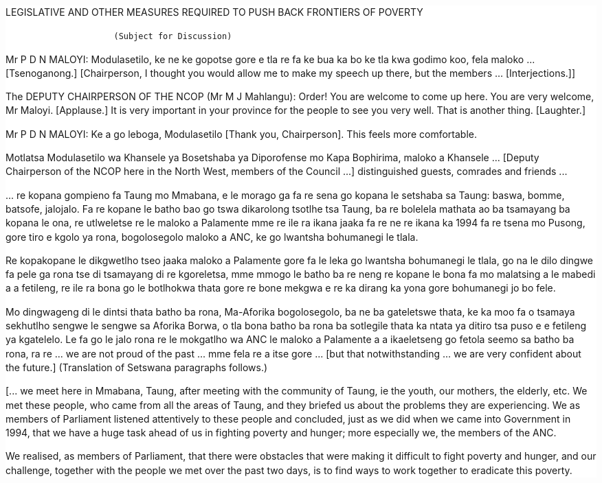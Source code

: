   LEGISLATIVE AND OTHER MEASURES REQUIRED TO PUSH BACK FRONTIERS OF POVERTY

                          (Subject for Discussion)

Mr P D N MALOYI: Modulasetilo, ke ne ke gopotse gore e tla re fa ke  bua  ka
bo ke tla kwa godimo koo, fela maloko  ...  [Tsenoganong.]  [Chairperson,  I
thought you would allow me to make my speech up there, but the  members  ...
[Interjections.]]

The DEPUTY CHAIRPERSON OF THE  NCOP  (Mr  M  J  Mahlangu):  Order!  You  are
welcome to come up here. You are very welcome, Mr Maloyi. [Applause.] It  is
very important in your province for the people to see you  very  well.  That
is another thing. [Laughter.]

Mr P D N MALOYI: Ke a go  leboga,  Modulasetilo  [Thank  you,  Chairperson].
This feels more comfortable.

Motlatsa Modulasetilo wa Khansele  ya  Bosetshaba  ya  Diporofense  mo  Kapa
Bophirima, maloko a Khansele ... [Deputy Chairperson of  the  NCOP  here  in
the North West, members of the Council ...] distinguished  guests,  comrades
and friends ...

... re kopana gompieno fa Taung mo Mmabana, e le morago ga  fa  re  sena  go
kopana le setshaba sa Taung: baswa, bomme, batsofe, jalojalo. Fa  re  kopane
le batho bao go tswa dikarolong tsotlhe tsa Taung, ba  re  bolelela  mathata
ao ba tsamayang ba kopana le ona, re utlweletse re  le  maloko  a  Palamente
mme re ile ra ikana jaaka fa re ne re ikana ka 1994 fa re tsena  mo  Pusong,
gore tiro e kgolo ya  rona,  bogolosegolo  maloko  a  ANC,  ke  go  lwantsha
bohumanegi le tlala.

Re kopakopane le dikgwetlho tseo jaaka maloko a Palamente gore  fa  le  leka
go lwantsha bohumanegi le tlala, go na le dilo dingwe fa pele  ga  rona  tse
di tsamayang di re kgoreletsa, mme mmogo le batho ba re neng  re  kopane  le
bona fa mo malatsing a le mabedi  a  a  fetileng,  re  ile  ra  bona  go  le
botlhokwa thata gore re bone mekgwa e re ka dirang ka yona  gore  bohumanegi
jo bo fele.

Mo dingwageng di le dintsi thata batho ba rona, Ma-Aforika bogolosegolo,  ba
ne ba gateletswe thata, ke ka moo fa o tsamaya sekhutlho  sengwe  le  sengwe
sa Aforika Borwa, o tla bona batho ba rona ba sotlegile thata  ka  ntata  ya
ditiro tsa puso e e fetileng ya kgatelelo. Le fa  go  le  jalo  rona  re  le
mokgatlho wa ANC le maloko a Palamente a a ikaeletseng go  fetola  seemo  sa
batho ba rona, ra re ... we are not proud of the past  ...  mme  fela  re  a
itse gore ... [but that notwithstanding ... we are very confident about  the
future.] (Translation of Setswana paragraphs follows.)

[... we meet here in Mmabana, Taung, after meeting  with  the  community  of
Taung, ie the youth, our mothers, the elderly, etc.  We  met  these  people,
who came from all the  areas  of  Taung,  and  they  briefed  us  about  the
problems they  are  experiencing.  We  as  members  of  Parliament  listened
attentively to these people and concluded, just as we did when we came  into
Government in 1994, that we have  a  huge  task  ahead  of  us  in  fighting
poverty and hunger; more especially we, the members of the ANC.

We realised, as members of Parliament, that there were obstacles  that  were
making it  difficult  to  fight  poverty  and  hunger,  and  our  challenge,
together with the people we met over the past two days, is to find  ways  to
work together to eradicate this poverty.
